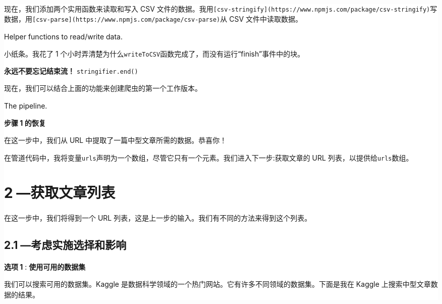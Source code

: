 现在，我们添加两个实用函数来读取和写入 CSV 文件的数据。我用`[csv-stringify](https://www.npmjs.com/package/csv-stringify)`写数据，用`[csv-parse](https://www.npmjs.com/package/csv-parse)`从 CSV 文件中读取数据。

Helper functions to read/write data.

小纸条。我花了 1 个小时弄清楚为什么`writeToCSV`函数完成了，而没有运行“finish”事件中的块。

**永远不要忘记结束流！** `stringifier.end()`

现在，我们可以结合上面的功能来创建爬虫的第一个工作版本。

The pipeline.

**步骤 1 的恢复**

在这一步中，我们从 URL 中提取了一篇中型文章所需的数据。恭喜你！

在管道代码中，我将变量`urls`声明为一个数组，尽管它只有一个元素。我们进入下一步:获取文章的 URL 列表，以提供给`urls`数组。

# **2 —获取文章列表**

在这一步中，我们将得到一个 URL 列表，这是上一步的输入。我们有不同的方法来得到这个列表。

## **2.1 —考虑实施选择和影响**

**选项 1** : **使用可用的数据集**

我们可以搜索可用的数据集。Kaggle 是数据科学领域的一个热门网站。它有许多不同领域的数据集。下面是我在 Kaggle 上搜索中型文章数据的结果。
